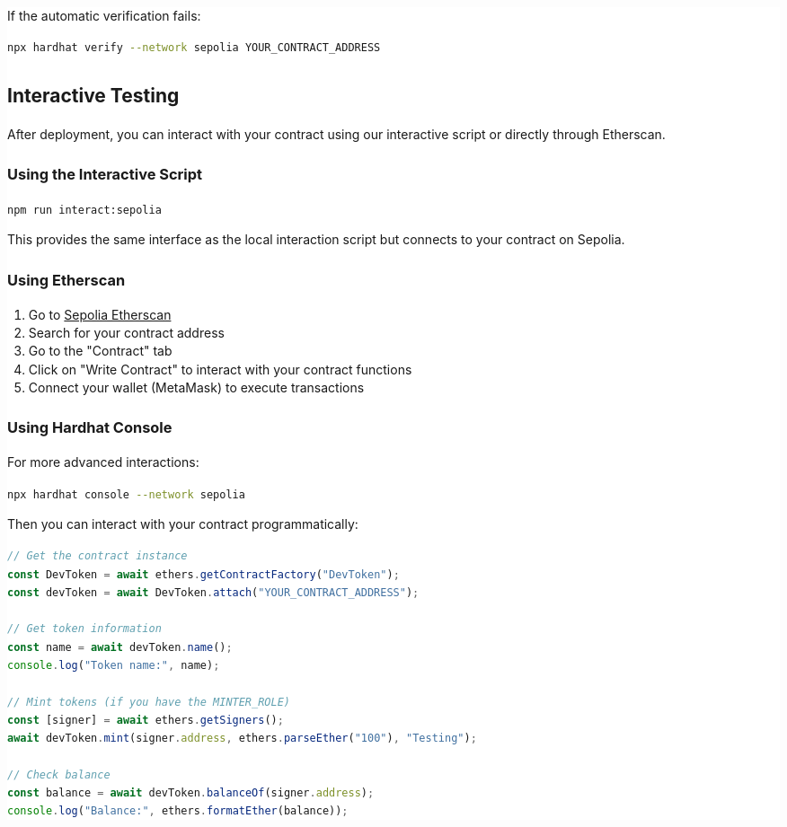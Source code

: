 If the automatic verification fails:

```bash
npx hardhat verify --network sepolia YOUR_CONTRACT_ADDRESS
```

## Interactive Testing

After deployment, you can interact with your contract using our interactive script or directly through Etherscan.

### Using the Interactive Script

```bash
npm run interact:sepolia
```

This provides the same interface as the local interaction script but connects to your contract on Sepolia.

### Using Etherscan

1. Go to [Sepolia Etherscan](https://sepolia.etherscan.io/)
2. Search for your contract address
3. Go to the "Contract" tab
4. Click on "Write Contract" to interact with your contract functions
5. Connect your wallet (MetaMask) to execute transactions

### Using Hardhat Console

For more advanced interactions:

```bash
npx hardhat console --network sepolia
```

Then you can interact with your contract programmatically:

```javascript
// Get the contract instance
const DevToken = await ethers.getContractFactory("DevToken");
const devToken = await DevToken.attach("YOUR_CONTRACT_ADDRESS");

// Get token information
const name = await devToken.name();
console.log("Token name:", name);

// Mint tokens (if you have the MINTER_ROLE)
const [signer] = await ethers.getSigners();
await devToken.mint(signer.address, ethers.parseEther("100"), "Testing");

// Check balance
const balance = await devToken.balanceOf(signer.address);
console.log("Balance:", ethers.formatEther(balance));
```
